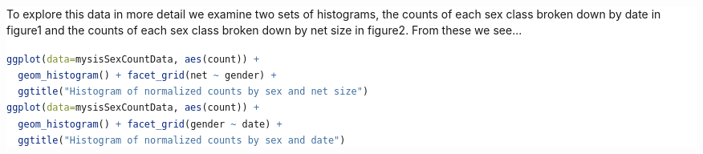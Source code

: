 To explore this data in more detail we examine two sets of histograms, the counts of each sex class broken down by date in figure1 and the counts of each sex class broken down by net size in figure2. From these we see...


```r
ggplot(data=mysisSexCountData, aes(count)) +         
  geom_histogram() + facet_grid(net ~ gender) + 
  ggtitle("Histogram of normalized counts by sex and net size")
ggplot(data=mysisSexCountData, aes(count)) +
  geom_histogram() + facet_grid(gender ~ date) + 
  ggtitle("Histogram of normalized counts by sex and date")
```
